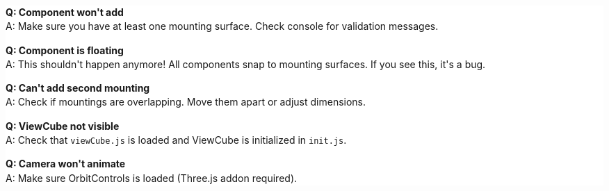 **Q: Component won't add**  
A: Make sure you have at least one mounting surface. Check console for validation messages.

**Q: Component is floating**  
A: This shouldn't happen anymore! All components snap to mounting surfaces. If you see this, it's a bug.

**Q: Can't add second mounting**  
A: Check if mountings are overlapping. Move them apart or adjust dimensions.

**Q: ViewCube not visible**  
A: Check that `viewCube.js` is loaded and ViewCube is initialized in `init.js`.

**Q: Camera won't animate**  
A: Make sure OrbitControls is loaded (Three.js addon required).
